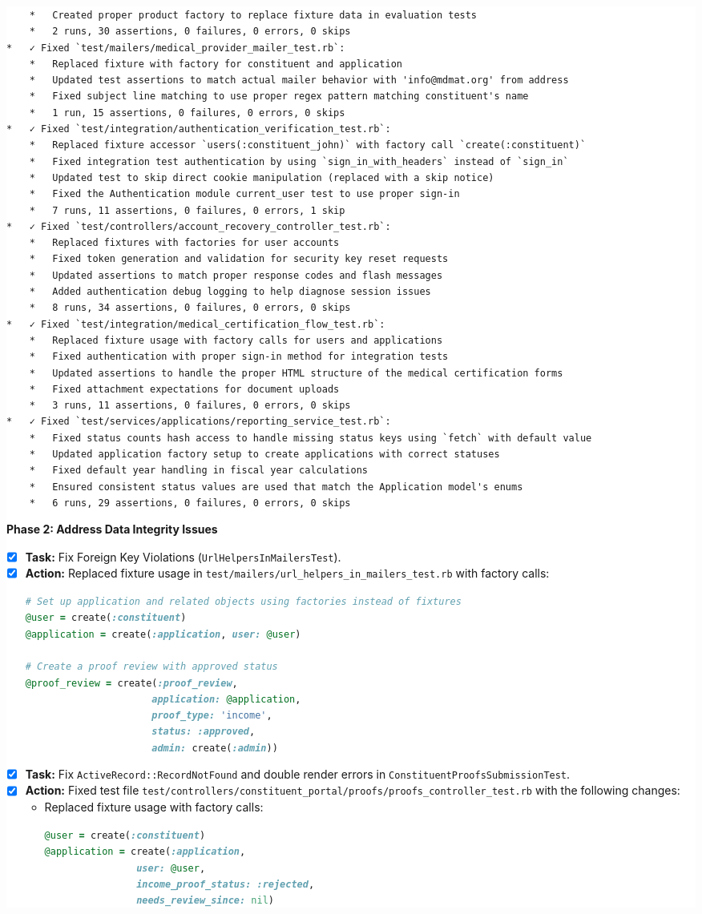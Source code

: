         *   Created proper product factory to replace fixture data in evaluation tests
        *   2 runs, 30 assertions, 0 failures, 0 errors, 0 skips
    *   ✓ Fixed `test/mailers/medical_provider_mailer_test.rb`:
        *   Replaced fixture with factory for constituent and application
        *   Updated test assertions to match actual mailer behavior with 'info@mdmat.org' from address
        *   Fixed subject line matching to use proper regex pattern matching constituent's name
        *   1 run, 15 assertions, 0 failures, 0 errors, 0 skips
    *   ✓ Fixed `test/integration/authentication_verification_test.rb`:
        *   Replaced fixture accessor `users(:constituent_john)` with factory call `create(:constituent)`
        *   Fixed integration test authentication by using `sign_in_with_headers` instead of `sign_in`
        *   Updated test to skip direct cookie manipulation (replaced with a skip notice)
        *   Fixed the Authentication module current_user test to use proper sign-in
        *   7 runs, 11 assertions, 0 failures, 0 errors, 1 skip
    *   ✓ Fixed `test/controllers/account_recovery_controller_test.rb`:
        *   Replaced fixtures with factories for user accounts
        *   Fixed token generation and validation for security key reset requests
        *   Updated assertions to match proper response codes and flash messages
        *   Added authentication debug logging to help diagnose session issues
        *   8 runs, 34 assertions, 0 failures, 0 errors, 0 skips
    *   ✓ Fixed `test/integration/medical_certification_flow_test.rb`:
        *   Replaced fixture usage with factory calls for users and applications
        *   Fixed authentication with proper sign-in method for integration tests
        *   Updated assertions to handle the proper HTML structure of the medical certification forms
        *   Fixed attachment expectations for document uploads
        *   3 runs, 11 assertions, 0 failures, 0 errors, 0 skips
    *   ✓ Fixed `test/services/applications/reporting_service_test.rb`:
        *   Fixed status counts hash access to handle missing status keys using `fetch` with default value
        *   Updated application factory setup to create applications with correct statuses
        *   Fixed default year handling in fiscal year calculations
        *   Ensured consistent status values are used that match the Application model's enums
        *   6 runs, 29 assertions, 0 failures, 0 errors, 0 skips

**Phase 2: Address Data Integrity Issues**

*   [x] **Task:** Fix Foreign Key Violations (`UrlHelpersInMailersTest`).
*   [x] **Action:** Replaced fixture usage in `test/mailers/url_helpers_in_mailers_test.rb` with factory calls:
    ```ruby
    # Set up application and related objects using factories instead of fixtures
    @user = create(:constituent)
    @application = create(:application, user: @user)
    
    # Create a proof review with approved status
    @proof_review = create(:proof_review, 
                          application: @application, 
                          proof_type: 'income', 
                          status: :approved, 
                          admin: create(:admin))
    ```
*   [x] **Task:** Fix `ActiveRecord::RecordNotFound` and double render errors in `ConstituentProofsSubmissionTest`.
*   [x] **Action:** Fixed test file `test/controllers/constituent_portal/proofs/proofs_controller_test.rb` with the following changes:
    * Replaced fixture usage with factory calls:
      ```ruby
      @user = create(:constituent)
      @application = create(:application,
                      user: @user,
                      income_proof_status: :rejected,
                      needs_review_since: nil)
      ```
